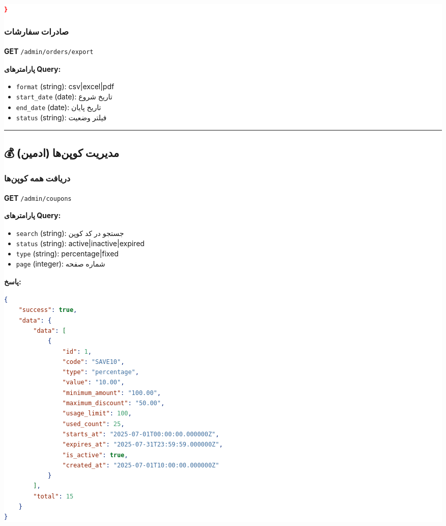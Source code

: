 ```json
}
```

### صادرات سفارشات

**GET** `/admin/orders/export`

**پارامترهای Query:**
- `format` (string): csv|excel|pdf
- `start_date` (date): تاریخ شروع
- `end_date` (date): تاریخ پایان
- `status` (string): فیلتر وضعیت

---

## 💰 مدیریت کوپن‌ها (ادمین)

### دریافت همه کوپن‌ها

**GET** `/admin/coupons`

**پارامترهای Query:**
- `search` (string): جستجو در کد کوپن
- `status` (string): active|inactive|expired
- `type` (string): percentage|fixed
- `page` (integer): شماره صفحه

**پاسخ:**
```json
{
    "success": true,
    "data": {
        "data": [
            {
                "id": 1,
                "code": "SAVE10",
                "type": "percentage",
                "value": "10.00",
                "minimum_amount": "100.00",
                "maximum_discount": "50.00",
                "usage_limit": 100,
                "used_count": 25,
                "starts_at": "2025-07-01T00:00:00.000000Z",
                "expires_at": "2025-07-31T23:59:59.000000Z",
                "is_active": true,
                "created_at": "2025-07-01T10:00:00.000000Z"
            }
        ],
        "total": 15
    }
}
```
